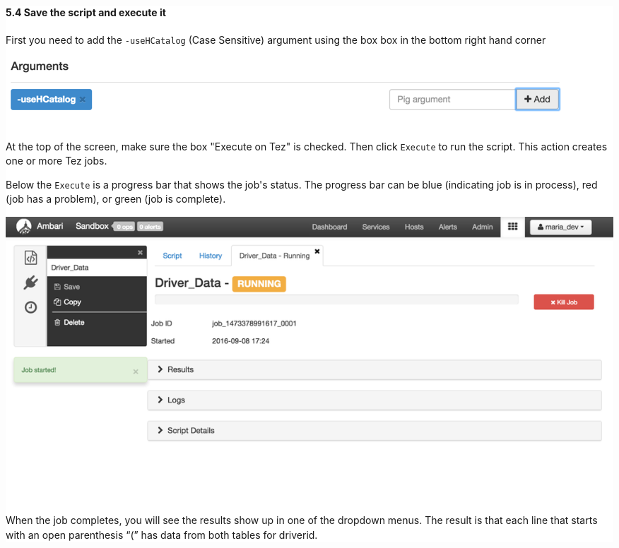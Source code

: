 #### 5.4 Save the script and execute it

First you need to add the `-useHCatalog` (Case Sensitive) argument using the box box in the bottom right hand corner

![use_hcatalog](assets/use_hcatalog.png)

At the top of the screen, make sure the box "Execute on Tez" is checked. Then click `Execute` to run the script. This action creates one or more Tez jobs.

Below the `Execute` is a progress bar that shows the job's status. The progress bar can be blue (indicating job is in process), red (job has a problem), or green (job is complete).

![pig_script_running](assets/pig_script_running.png)

When the job completes, you will see the results show up in one of the dropdown menus. The result is that each line that starts with an open parenthesis “(” has data from both tables for driverid.

